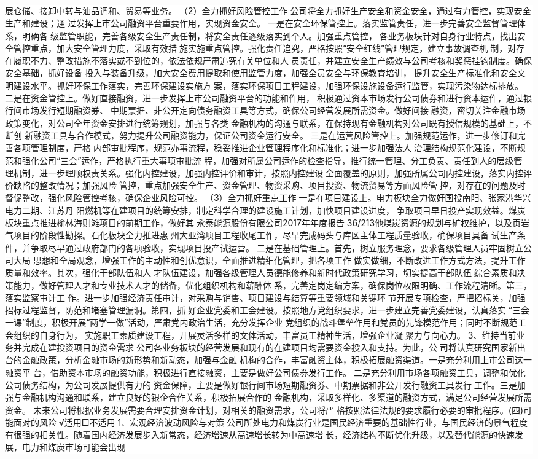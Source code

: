 展仓储、接卸中转与油品调和、贸易等业务。
（2）全力抓好风险管控工作
公司将全力抓好生产安全和资金安全，通过有力管控，实现安全生产和建设；通
过发挥上市公司融资平台重要作用，实现资金安全。
一是在安全环保管控上。落实监管责任，进一步完善安全监督管理体系，明确各
级监管职能，完善各级安全生产责任制，将安全责任逐级落实到个人。加强重点管控，
各业务板块针对自身行业特点，找出安全管控重点，加大安全管理力度，采取有效措
施实施重点管控。强化责任追究，严格按照“安全红线”管理规定，建立事故调查机
制，对存在履职不力、整改措施不落实或不到位的，依法依规严肃追究有关单位和人
员责任，并建立安全生产绩效与公司考核和奖惩挂钩制度。确保安全基础，抓好设备
投入与装备升级，加大安全费用提取和使用监管力度，加强全员安全与环保教育培训，
提升安全生产标准化和安全文明建设水平。抓好环保工作落实，完善环保建设实施方
案，落实环保项目工程建设，加强环保设施设备运行监管，实现污染物达标排放。
二是在资金管控上。做好直接融资，进一步发挥上市公司融资平台的功能和作用，
积极通过资本市场发行公司债券和进行资本运作，通过银行间市场发行短期融资券、
中期票据、非公开定向债务融资工具等方式，确保公司经营发展所需资金。做好间接
融资，密切关注金融市场政策变化，对公司全年资金安排进行统筹规划，加强与各类
金融机构的沟通与联系，在保持现有金融机构对公司既有授信规模的基础上，不断创
新融资工具与合作模式，努力提升公司融资能力，保证公司资金运行安全。
三是在运营风险管控上。加强规范运作，进一步修订和完善各项管理制度，严格
内部审批程序，规范办事流程，稳妥推进企业管理程序化和标准化；进一步加强法人
治理结构规范化建设，不断规范和强化公司“三会”运作，严格执行重大事项审批流
程，加强对所属公司运作的检查指导，推行统一管理、分工负责、责任到人的层级管
理机制，进一步理顺权责关系。强化内控建设，加强内控评价和审计，按照内控建设
全面覆盖的原则，加强所属公司内控建设，落实内控评价缺陷的整改情况；加强风险
管控，重点加强安全生产、资金管理、物资采购、项目投资、物流贸易等方面风险管
控，对存在的问题及时督促整改，强化风险管控考核，确保企业风险可控。
（3）全力抓好重点工作
一是在项目建设上。电力板块全力做好国投南阳、张家港华兴电力二期、江苏丹
阳燃机等在建项目的统筹安排，制定科学合理的建设施工计划，加快项目建设进度，
争取项目早日投产实现效益。煤炭板块重点推进榆林海则滩项目的前期工作，做好其
永泰能源股份有限公司2017年年度报告
36/213他煤炭资源的规划与矿权维护，以及页岩气项目的阶段性勘探。石化板块全力推进惠
州大亚湾项目工程收尾工作，尽早完成码头与库区主体工程质量验收，确保项目具备
试生产条件，并争取尽早通过政府部门的各项验收，实现项目投产试运营。
二是在基础管理上。首先，树立服务理念，要求各级管理人员牢固树立公司大局
思想和全局观念，增强工作的主动性和创优意识，全面推进精细化管理，把各项工作
做实做细，不断改进工作方式方法，提升工作质量和效率。其次，强化干部队伍和人
才队伍建设，加强各级管理人员德能修养和新时代政策研究学习，切实提高干部队伍
综合素质和决策能力，做好管理人才和专业技术人才的储备，优化组织机构和薪酬体
系，完善定岗定编方案，确保岗位权限明确、工作流程清晰。第三，落实监察审计工
作。进一步加强经济责任审计，对采购与销售、项目建设与结算等重要领域和关键环
节开展专项检查，严把招标关，加强招标过程监督，防范和堵塞管理漏洞。第四，抓
好企业党委和工会建设。按照地方党组织要求，进一步建立完善党委建设，认真落实
“三会一课”制度，积极开展“两学一做”活动，严肃党内政治生活，充分发挥企业
党组织的战斗堡垒作用和党员的先锋模范作用；同时不断规范工会组织的自身行为，
实施职工素质建设工程，开展灵活多样的文体活动，丰富员工精神生活，增强企业凝
聚力与向心力。
3、维持当前业务并完成在建投资项目的资金需求
公司各业务板块的经营发展和现有的在建项目均需要资金投入和支持。为此，公
司将认真研究国家新出台的金融政策，分析金融市场的新形势和新动态，加强与金融
机构的合作，丰富融资主体，积极拓展融资渠道。一是充分利用上市公司这一融资平
台，借助资本市场的融资功能，积极进行直接融资，主要是做好公司债券发行工作。
二是充分利用市场各项融资工具，调整和优化公司债务结构，为公司发展提供有力的
资金保障，主要是做好银行间市场短期融资券、中期票据和非公开发行融资工具发行
工作。三是加强与金融机构沟通和联系，建立良好的银企合作关系，积极拓展合作的
金融机构，采取多样化、多渠道的融资方式，满足公司经营发展所需资金。
未来公司将根据业务发展需要合理安排资金计划，对相关的融资需求，公司将严
格按照法律法规的要求履行必要的审批程序。(四)可能面对的风险
√适用□不适用
1、宏观经济波动风险与对策
公司所处电力和煤炭行业是国民经济重要的基础性行业，与国民经济的景气程度
有很强的相关性。随着国内经济发展步入新常态，经济增速从高速增长转为中高速增
长，经济结构不断优化升级，以及替代能源的快速发展，电力和煤炭市场可能会出现